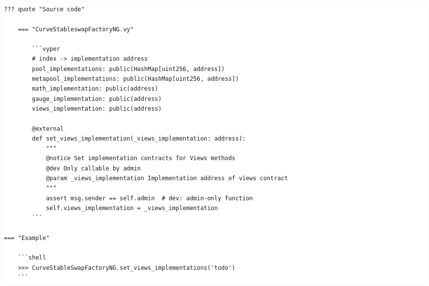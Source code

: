     ??? quote "Source code"

        === "CurveStableswapFactoryNG.vy"

            ```vyper
            # index -> implementation address
            pool_implementations: public(HashMap[uint256, address])
            metapool_implementations: public(HashMap[uint256, address])
            math_implementation: public(address)
            gauge_implementation: public(address)
            views_implementation: public(address)

            @external
            def set_views_implementation(_views_implementation: address):
                """
                @notice Set implementation contracts for Views methods
                @dev Only callable by admin
                @param _views_implementation Implementation address of views contract
                """
                assert msg.sender == self.admin  # dev: admin-only function
                self.views_implementation = _views_implementation
            ```

    === "Example"

        ```shell
        >>> CurveStableSwapFactoryNG.set_views_implementations('todo')
        ```


[^1]: The `gauge_implementation` is only relevant on Ethereum mainnet. Liquidity gauges on sidechains need to be deployed through the `RootChainGaugeFactory`.